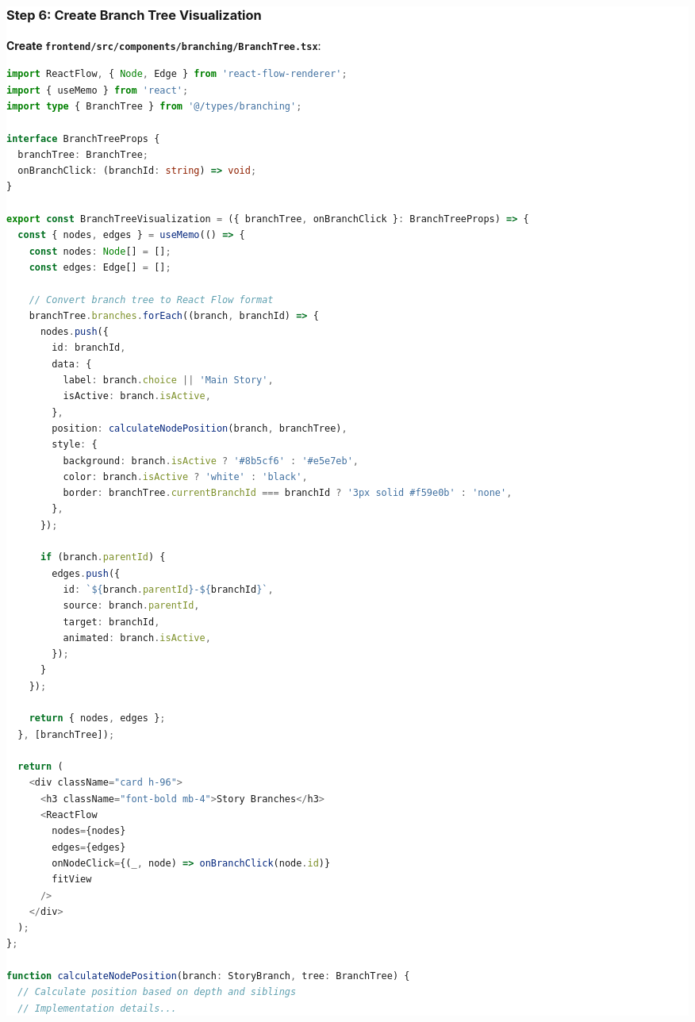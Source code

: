 
### Step 6: Create Branch Tree Visualization

**Create `frontend/src/components/branching/BranchTree.tsx`**:
```typescript
import ReactFlow, { Node, Edge } from 'react-flow-renderer';
import { useMemo } from 'react';
import type { BranchTree } from '@/types/branching';

interface BranchTreeProps {
  branchTree: BranchTree;
  onBranchClick: (branchId: string) => void;
}

export const BranchTreeVisualization = ({ branchTree, onBranchClick }: BranchTreeProps) => {
  const { nodes, edges } = useMemo(() => {
    const nodes: Node[] = [];
    const edges: Edge[] = [];

    // Convert branch tree to React Flow format
    branchTree.branches.forEach((branch, branchId) => {
      nodes.push({
        id: branchId,
        data: {
          label: branch.choice || 'Main Story',
          isActive: branch.isActive,
        },
        position: calculateNodePosition(branch, branchTree),
        style: {
          background: branch.isActive ? '#8b5cf6' : '#e5e7eb',
          color: branch.isActive ? 'white' : 'black',
          border: branchTree.currentBranchId === branchId ? '3px solid #f59e0b' : 'none',
        },
      });

      if (branch.parentId) {
        edges.push({
          id: `${branch.parentId}-${branchId}`,
          source: branch.parentId,
          target: branchId,
          animated: branch.isActive,
        });
      }
    });

    return { nodes, edges };
  }, [branchTree]);

  return (
    <div className="card h-96">
      <h3 className="font-bold mb-4">Story Branches</h3>
      <ReactFlow
        nodes={nodes}
        edges={edges}
        onNodeClick={(_, node) => onBranchClick(node.id)}
        fitView
      />
    </div>
  );
};

function calculateNodePosition(branch: StoryBranch, tree: BranchTree) {
  // Calculate position based on depth and siblings
  // Implementation details...
```